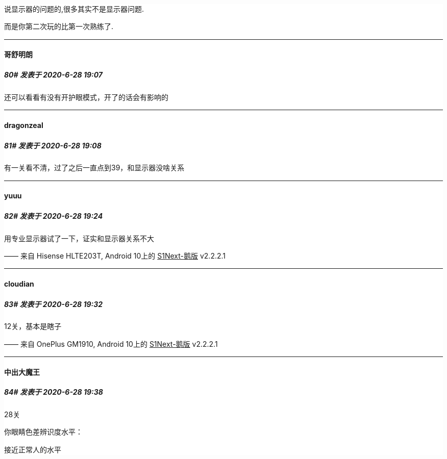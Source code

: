 
说显示器的问题的,很多其实不是显示器问题.


而是你第二次玩的比第一次熟练了.


-----

####  哥舒明朗  
##### 80#       发表于 2020-6-28 19:07


还可以看看有没有开护眼模式，开了的话会有影响的


-----

####  dragonzeal  
##### 81#       发表于 2020-6-28 19:08


有一关看不清，过了之后一直点到39，和显示器没啥关系


-----

####  yuuu  
##### 82#       发表于 2020-6-28 19:24


用专业显示器试了一下，证实和显示器关系不大

—— 来自 Hisense HLTE203T, Android 10上的 [S1Next-鹅版](https://github.com/ykrank/S1-Next/releases) v2.2.2.1


-----

####  cloudian  
##### 83#       发表于 2020-6-28 19:32


12关，基本是瞎子

—— 来自 OnePlus GM1910, Android 10上的 [S1Next-鹅版](https://github.com/ykrank/S1-Next/releases) v2.2.2.1


-----

####  中出大魔王  
##### 84#       发表于 2020-6-28 19:38


28关

你眼睛色差辨识度水平：


接近正常人的水平

